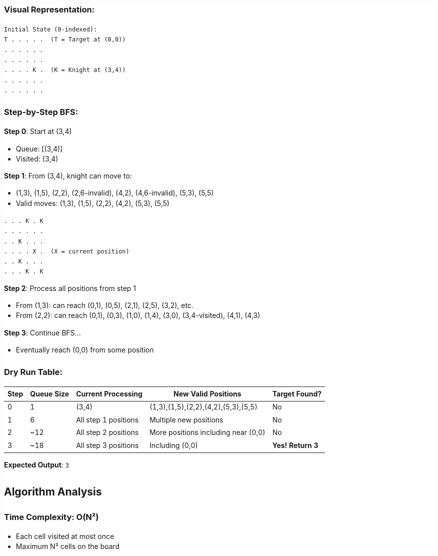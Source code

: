 ### Visual Representation:
```
Initial State (0-indexed):
T . . . . .  (T = Target at (0,0))
. . . . . .
. . . . . .
. . . . K .  (K = Knight at (3,4))
. . . . . .
. . . . . .
```

### Step-by-Step BFS:

**Step 0**: Start at (3,4)
- Queue: [(3,4)]
- Visited: (3,4)

**Step 1**: From (3,4), knight can move to:
- (1,3), (1,5), (2,2), (2,6-invalid), (4,2), (4,6-invalid), (5,3), (5,5)
- Valid moves: (1,3), (1,5), (2,2), (4,2), (5,3), (5,5)

```
. . . K . K  
. . . . . .
. . K . . .
. . . . X .  (X = current position)
. . K . . .
. . . K . K
```

**Step 2**: Process all positions from step 1
- From (1,3): can reach (0,1), (0,5), (2,1), (2,5), (3,2), etc.
- From (2,2): can reach (0,1), (0,3), (1,0), (1,4), (3,0), (3,4-visited), (4,1), (4,3)

**Step 3**: Continue BFS...
- Eventually reach (0,0) from some position

### Dry Run Table:

| Step | Queue Size | Current Processing | New Valid Positions | Target Found? |
|------|------------|-------------------|---------------------|---------------|
| 0 | 1 | (3,4) | (1,3),(1,5),(2,2),(4,2),(5,3),(5,5) | No |
| 1 | 6 | All step 1 positions | Multiple new positions | No |
| 2 | ~12 | All step 2 positions | More positions including near (0,0) | No |
| 3 | ~18 | All step 3 positions | Including (0,0) | **Yes! Return 3** |

**Expected Output**: `3`

## Algorithm Analysis

### Time Complexity: O(N²)
- Each cell visited at most once
- Maximum N² cells on the board
